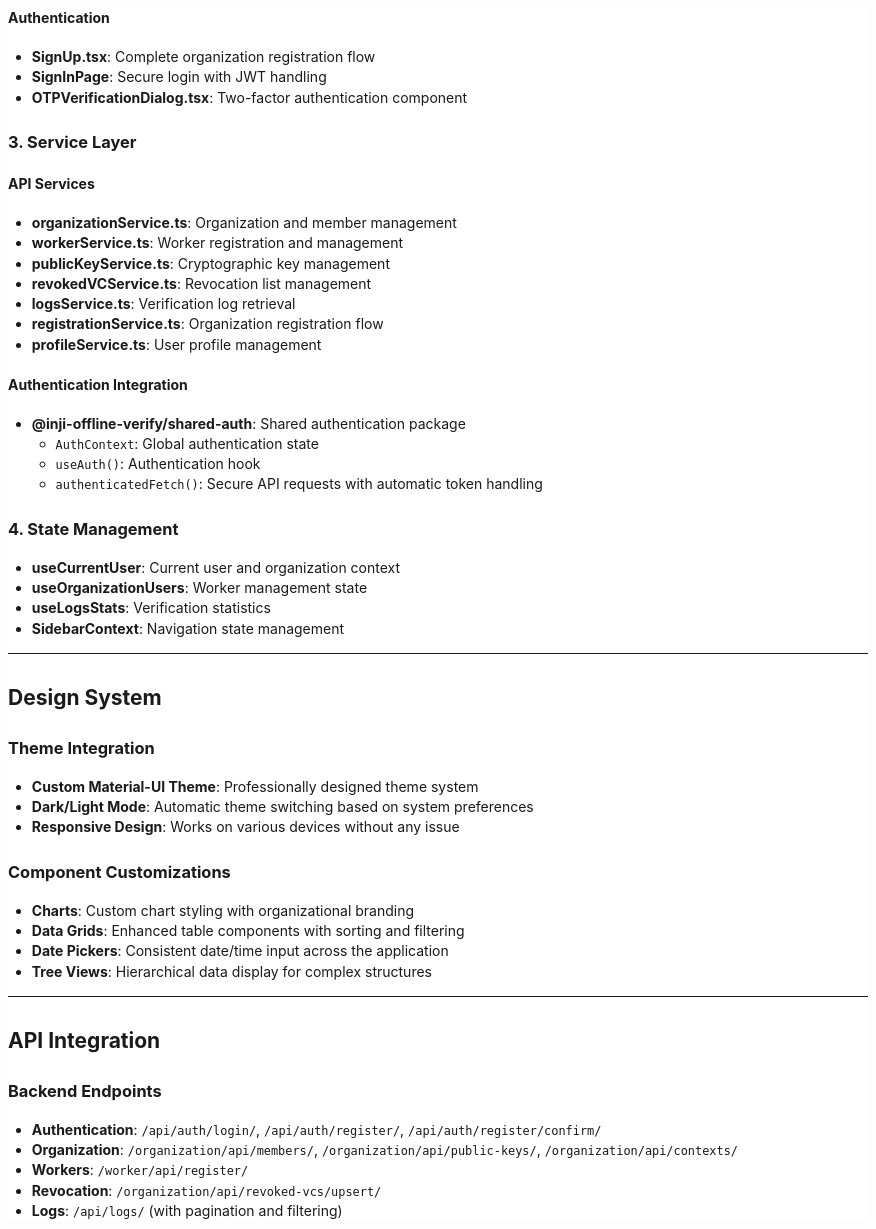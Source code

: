 #### Authentication
- **SignUp.tsx**: Complete organization registration flow
- **SignInPage**: Secure login with JWT handling
- **OTPVerificationDialog.tsx**: Two-factor authentication component

### 3. Service Layer

#### API Services
- **organizationService.ts**: Organization and member management
- **workerService.ts**: Worker registration and management
- **publicKeyService.ts**: Cryptographic key management
- **revokedVCService.ts**: Revocation list management
- **logsService.ts**: Verification log retrieval
- **registrationService.ts**: Organization registration flow
- **profileService.ts**: User profile management

#### Authentication Integration
- **@inji-offline-verify/shared-auth**: Shared authentication package
  - `AuthContext`: Global authentication state
  - `useAuth()`: Authentication hook
  - `authenticatedFetch()`: Secure API requests with automatic token handling

### 4. State Management
- **useCurrentUser**: Current user and organization context
- **useOrganizationUsers**: Worker management state
- **useLogsStats**: Verification statistics
- **SidebarContext**: Navigation state management

---

## Design System

### Theme Integration
- **Custom Material-UI Theme**: Professionally designed theme system
- **Dark/Light Mode**: Automatic theme switching based on system preferences
- **Responsive Design**: Works on various devices without any issue

### Component Customizations
- **Charts**: Custom chart styling with organizational branding
- **Data Grids**: Enhanced table components with sorting and filtering
- **Date Pickers**: Consistent date/time input across the application
- **Tree Views**: Hierarchical data display for complex structures

---

## API Integration

### Backend Endpoints
- **Authentication**: `/api/auth/login/`, `/api/auth/register/`, `/api/auth/register/confirm/`
- **Organization**: `/organization/api/members/`, `/organization/api/public-keys/`, `/organization/api/contexts/`
- **Workers**: `/worker/api/register/`
- **Revocation**: `/organization/api/revoked-vcs/upsert/`
- **Logs**: `/api/logs/` (with pagination and filtering)
